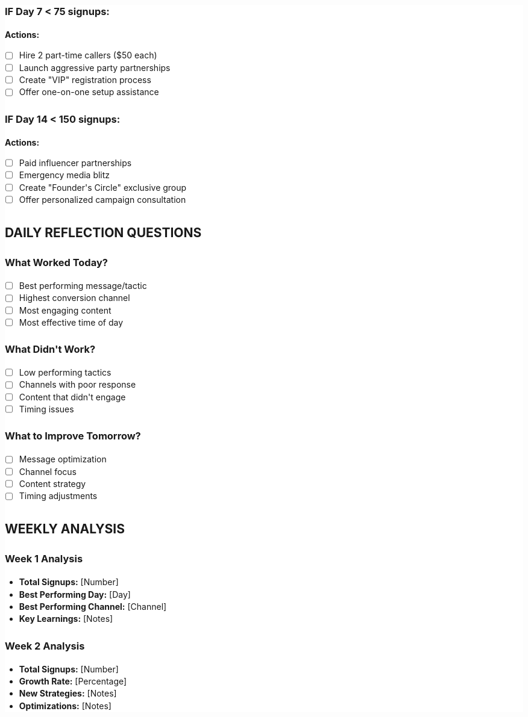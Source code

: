 ### IF Day 7 < 75 signups:
**Actions:**
- [ ] Hire 2 part-time callers ($50 each)
- [ ] Launch aggressive party partnerships
- [ ] Create "VIP" registration process
- [ ] Offer one-on-one setup assistance

### IF Day 14 < 150 signups:
**Actions:**
- [ ] Paid influencer partnerships
- [ ] Emergency media blitz
- [ ] Create "Founder's Circle" exclusive group
- [ ] Offer personalized campaign consultation

## DAILY REFLECTION QUESTIONS

### What Worked Today?
- [ ] Best performing message/tactic
- [ ] Highest conversion channel
- [ ] Most engaging content
- [ ] Most effective time of day

### What Didn't Work?
- [ ] Low performing tactics
- [ ] Channels with poor response
- [ ] Content that didn't engage
- [ ] Timing issues

### What to Improve Tomorrow?
- [ ] Message optimization
- [ ] Channel focus
- [ ] Content strategy
- [ ] Timing adjustments

## WEEKLY ANALYSIS

### Week 1 Analysis
- **Total Signups:** [Number]
- **Best Performing Day:** [Day]
- **Best Performing Channel:** [Channel]
- **Key Learnings:** [Notes]

### Week 2 Analysis
- **Total Signups:** [Number]
- **Growth Rate:** [Percentage]
- **New Strategies:** [Notes]
- **Optimizations:** [Notes]
